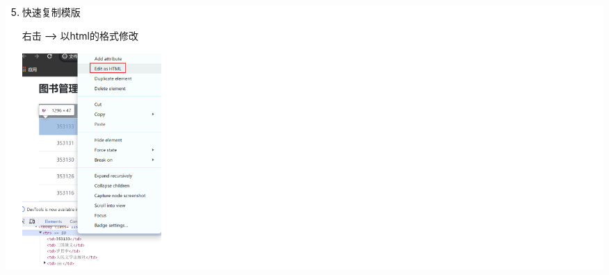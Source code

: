 5. 快速复制模版

   右击 --> 以html的格式修改

   <img src=".\assets\image-20240115165312399.png" alt="image-20240115165312399" style="zoom: 33%;" />
